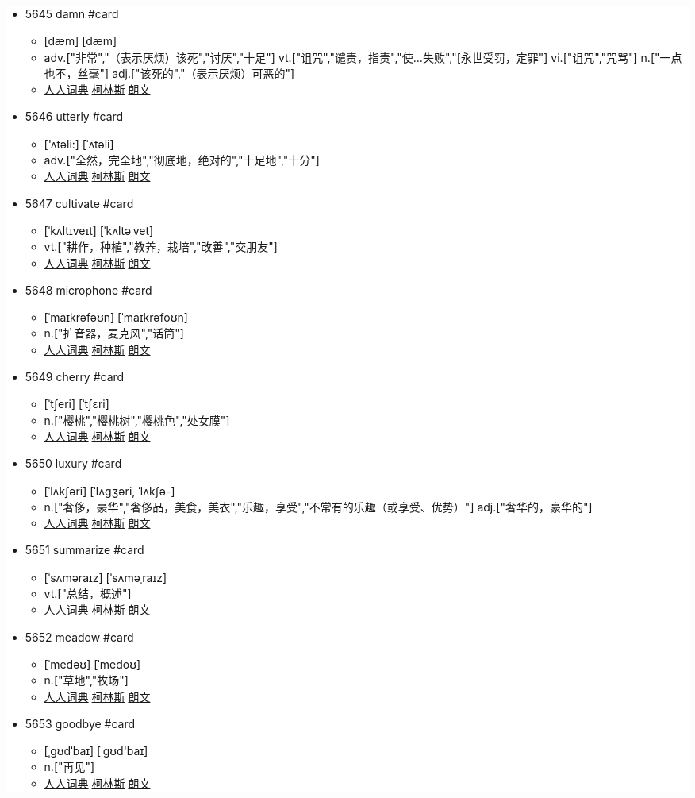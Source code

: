 
- 5645 damn #card
  - [dæm]  [dæm]
  - adv.["非常","（表示厌烦）该死","讨厌","十足"]  vt.["诅咒","谴责，指责","使…失败","[永世受罚，定罪"]  vi.["诅咒","咒骂"]  n.["一点也不，丝毫"]  adj.["该死的","（表示厌烦）可恶的"]
  - [人人词典](https://www.91dict.com/words?w=damn) [柯林斯](https://www.collinsdictionary.com/zh/dictionary/english/damn) [朗文](https://www.ldoceonline.com/dictionary/damn)
  

- 5646 utterly #card
  - ['ʌtəli:]  [ˈʌtəli]
  - adv.["全然，完全地","彻底地，绝对的","十足地","十分"]
  - [人人词典](https://www.91dict.com/words?w=utterly) [柯林斯](https://www.collinsdictionary.com/zh/dictionary/english/utterly) [朗文](https://www.ldoceonline.com/dictionary/utterly)
  

- 5647 cultivate #card
  - [ˈkʌltɪveɪt]  [ˈkʌltəˌvet]
  - vt.["耕作，种植","教养，栽培","改善","交朋友"]
  - [人人词典](https://www.91dict.com/words?w=cultivate) [柯林斯](https://www.collinsdictionary.com/zh/dictionary/english/cultivate) [朗文](https://www.ldoceonline.com/dictionary/cultivate)
  

- 5648 microphone #card
  - [ˈmaɪkrəfəʊn]  [ˈmaɪkrəfoʊn]
  - n.["扩音器，麦克风","话筒"]
  - [人人词典](https://www.91dict.com/words?w=microphone) [柯林斯](https://www.collinsdictionary.com/zh/dictionary/english/microphone) [朗文](https://www.ldoceonline.com/dictionary/microphone)
  

- 5649 cherry #card
  - [ˈtʃeri]  [ˈtʃɛri]
  - n.["樱桃","樱桃树","樱桃色","处女膜"]
  - [人人词典](https://www.91dict.com/words?w=cherry) [柯林斯](https://www.collinsdictionary.com/zh/dictionary/english/cherry) [朗文](https://www.ldoceonline.com/dictionary/cherry)
  

- 5650 luxury #card
  - [ˈlʌkʃəri]  [ˈlʌɡʒəri, ˈlʌkʃə-]
  - n.["奢侈，豪华","奢侈品，美食，美衣","乐趣，享受","不常有的乐趣（或享受、优势）"]  adj.["奢华的，豪华的"]
  - [人人词典](https://www.91dict.com/words?w=luxury) [柯林斯](https://www.collinsdictionary.com/zh/dictionary/english/luxury) [朗文](https://www.ldoceonline.com/dictionary/luxury)
  

- 5651 summarize #card
  - [ˈsʌməraɪz]  [ˈsʌməˌraɪz]
  - vt.["总结，概述"]
  - [人人词典](https://www.91dict.com/words?w=summarize) [柯林斯](https://www.collinsdictionary.com/zh/dictionary/english/summarize) [朗文](https://www.ldoceonline.com/dictionary/summarize)
  

- 5652 meadow #card
  - [ˈmedəʊ]  [ˈmedoʊ]
  - n.["草地","牧场"]
  - [人人词典](https://www.91dict.com/words?w=meadow) [柯林斯](https://www.collinsdictionary.com/zh/dictionary/english/meadow) [朗文](https://www.ldoceonline.com/dictionary/meadow)
  

- 5653 goodbye #card
  - [ˌgʊdˈbaɪ]  [ˌɡʊd'baɪ]
  - n.["再见"]
  - [人人词典](https://www.91dict.com/words?w=goodbye) [柯林斯](https://www.collinsdictionary.com/zh/dictionary/english/goodbye) [朗文](https://www.ldoceonline.com/dictionary/goodbye)
  